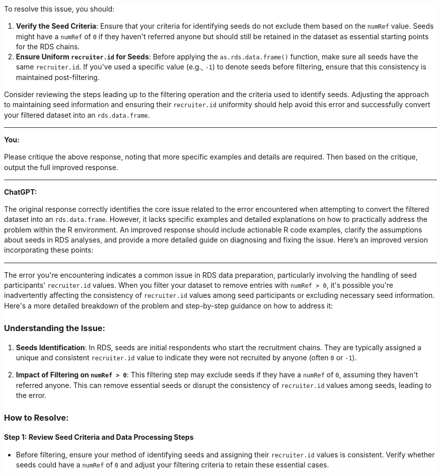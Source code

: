 To resolve this issue, you should:

1. **Verify the Seed Criteria**: Ensure that your criteria for identifying seeds do not exclude them based on the `numRef` value. Seeds might have a `numRef` of `0` if they haven't referred anyone but should still be retained in the dataset as essential starting points for the RDS chains.
2. **Ensure Uniform `recruiter.id` for Seeds**: Before applying the `as.rds.data.frame()` function, make sure all seeds have the same `recruiter.id`. If you've used a specific value (e.g., `-1`) to denote seeds before filtering, ensure that this consistency is maintained post-filtering.

Consider reviewing the steps leading up to the filtering operation and the criteria used to identify seeds. Adjusting the approach to maintaining seed information and ensuring their `recruiter.id` uniformity should help avoid this error and successfully convert your filtered dataset into an `rds.data.frame`.

* * *

**You:**

Please critique the above response, noting that more specific examples and details are required. Then based on the critique, output the full improved response.

* * *

**ChatGPT:**

The original response correctly identifies the core issue related to the error encountered when attempting to convert the filtered dataset into an `rds.data.frame`. However, it lacks specific examples and detailed explanations on how to practically address the problem within the R environment. An improved response should include actionable R code examples, clarify the assumptions about seeds in RDS analyses, and provide a more detailed guide on diagnosing and fixing the issue. Here’s an improved version incorporating these points:

* * *

The error you're encountering indicates a common issue in RDS data preparation, particularly involving the handling of seed participants' `recruiter.id` values. When you filter your dataset to remove entries with `numRef > 0`, it's possible you're inadvertently affecting the consistency of `recruiter.id` values among seed participants or excluding necessary seed information. Here's a more detailed breakdown of the problem and step-by-step guidance on how to address it:

### Understanding the Issue:

1. **Seeds Identification**: In RDS, seeds are initial respondents who start the recruitment chains. They are typically assigned a unique and consistent `recruiter.id` value to indicate they were not recruited by anyone (often `0` or `-1`).

2. **Impact of Filtering on `numRef > 0`**: This filtering step may exclude seeds if they have a `numRef` of `0`, assuming they haven't referred anyone. This can remove essential seeds or disrupt the consistency of `recruiter.id` values among seeds, leading to the error.


### How to Resolve:

**Step 1: Review Seed Criteria and Data Processing Steps**

* Before filtering, ensure your method of identifying seeds and assigning their `recruiter.id` values is consistent. Verify whether seeds could have a `numRef` of `0` and adjust your filtering criteria to retain these essential cases.
